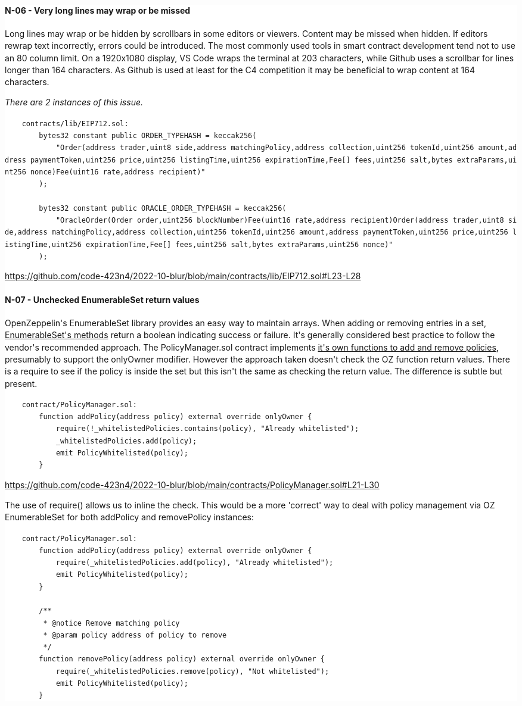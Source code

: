 #### N-06 - Very long lines may wrap or be missed
Long lines may wrap or be hidden by scrollbars in some editors or viewers. Content may be missed when hidden. If editors rewrap text incorrectly, errors could be introduced. The most commonly used tools in smart contract development tend not to use an 80 column limit. On a 1920x1080 display, VS Code wraps the terminal at 203 characters, while Github uses a scrollbar for lines longer than 164 characters. As Github is used at least for the C4 competition it may be beneficial to wrap content at 164 characters.

*There are 2 instances of this issue.*

```solidity
	contracts/lib/EIP712.sol:
		bytes32 constant public ORDER_TYPEHASH = keccak256(
			"Order(address trader,uint8 side,address matchingPolicy,address collection,uint256 tokenId,uint256 amount,address paymentToken,uint256 price,uint256 listingTime,uint256 expirationTime,Fee[] fees,uint256 salt,bytes extraParams,uint256 nonce)Fee(uint16 rate,address recipient)"
		);
		
		bytes32 constant public ORACLE_ORDER_TYPEHASH = keccak256(
			"OracleOrder(Order order,uint256 blockNumber)Fee(uint16 rate,address recipient)Order(address trader,uint8 side,address matchingPolicy,address collection,uint256 tokenId,uint256 amount,address paymentToken,uint256 price,uint256 listingTime,uint256 expirationTime,Fee[] fees,uint256 salt,bytes extraParams,uint256 nonce)"
		);
```
https://github.com/code-423n4/2022-10-blur/blob/main/contracts/lib/EIP712.sol#L23-L28

#### N-07 - Unchecked EnumerableSet return values
OpenZeppelin's EnumerableSet library provides an easy way to maintain arrays. When adding or removing entries in a set, [EnumerableSet's methods](https://github.com/OpenZeppelin/openzeppelin-contracts/blob/master/contracts/utils/structs/EnumerableSet.sol#L59-L115) return a boolean indicating success or failure. It's generally considered best practice to follow the vendor's recommended approach. The PolicyManager.sol contract implements [it's own functions to add and remove policies](https://github.com/code-423n4/2022-10-blur/blob/main/contracts/PolicyManager.sol#L21-L41), presumably to support the onlyOwner modifier. However the approach taken doesn't check the OZ function return values. There is a require to see if the policy is inside the set but this isn't the same as checking the return value. The difference is subtle but present.

```solidity
	contract/PolicyManager.sol:
		function addPolicy(address policy) external override onlyOwner {
			require(!_whitelistedPolicies.contains(policy), "Already whitelisted");
			_whitelistedPolicies.add(policy);
			emit PolicyWhitelisted(policy);
		}
```
https://github.com/code-423n4/2022-10-blur/blob/main/contracts/PolicyManager.sol#L21-L30

The use of require() allows us to inline the check. This would be a more 'correct' way to deal with policy management via OZ EnumerableSet for both addPolicy and removePolicy instances:

```solidity
	contract/PolicyManager.sol:
		function addPolicy(address policy) external override onlyOwner {
			require(_whitelistedPolicies.add(policy), "Already whitelisted");
			emit PolicyWhitelisted(policy);
		}
			
		/**
		 * @notice Remove matching policy
		 * @param policy address of policy to remove
		 */		
		function removePolicy(address policy) external override onlyOwner {
			require(_whitelistedPolicies.remove(policy), "Not whitelisted");
			emit PolicyWhitelisted(policy);
		}			
```